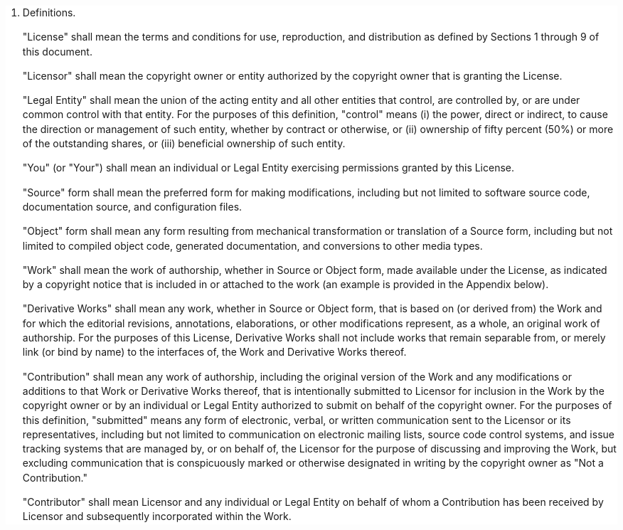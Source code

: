    1. Definitions.

      "License" shall mean the terms and conditions for use, reproduction,
      and distribution as defined by Sections 1 through 9 of this document.

      "Licensor" shall mean the copyright owner or entity authorized by
      the copyright owner that is granting the License.

      "Legal Entity" shall mean the union of the acting entity and all
      other entities that control, are controlled by, or are under common
      control with that entity. For the purposes of this definition,
      "control" means (i) the power, direct or indirect, to cause the
      direction or management of such entity, whether by contract or
      otherwise, or (ii) ownership of fifty percent (50%) or more of the
      outstanding shares, or (iii) beneficial ownership of such entity.

      "You" (or "Your") shall mean an individual or Legal Entity
      exercising permissions granted by this License.

      "Source" form shall mean the preferred form for making modifications,
      including but not limited to software source code, documentation
      source, and configuration files.

      "Object" form shall mean any form resulting from mechanical
      transformation or translation of a Source form, including but
      not limited to compiled object code, generated documentation,
      and conversions to other media types.

      "Work" shall mean the work of authorship, whether in Source or
      Object form, made available under the License, as indicated by a
      copyright notice that is included in or attached to the work
      (an example is provided in the Appendix below).

      "Derivative Works" shall mean any work, whether in Source or Object
      form, that is based on (or derived from) the Work and for which the
      editorial revisions, annotations, elaborations, or other modifications
      represent, as a whole, an original work of authorship. For the purposes
      of this License, Derivative Works shall not include works that remain
      separable from, or merely link (or bind by name) to the interfaces of,
      the Work and Derivative Works thereof.

      "Contribution" shall mean any work of authorship, including
      the original version of the Work and any modifications or additions
      to that Work or Derivative Works thereof, that is intentionally
      submitted to Licensor for inclusion in the Work by the copyright owner
      or by an individual or Legal Entity authorized to submit on behalf of
      the copyright owner. For the purposes of this definition, "submitted"
      means any form of electronic, verbal, or written communication sent
      to the Licensor or its representatives, including but not limited to
      communication on electronic mailing lists, source code control systems,
      and issue tracking systems that are managed by, or on behalf of, the
      Licensor for the purpose of discussing and improving the Work, but
      excluding communication that is conspicuously marked or otherwise
      designated in writing by the copyright owner as "Not a Contribution."

      "Contributor" shall mean Licensor and any individual or Legal Entity
      on behalf of whom a Contribution has been received by Licensor and
      subsequently incorporated within the Work.
